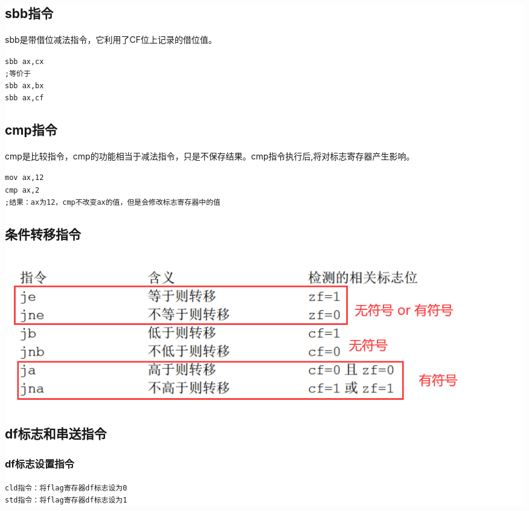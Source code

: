 

## sbb指令

sbb是带借位减法指令，它利用了CF位上记录的借位值。

```
sbb ax,cx
;等价于
sbb ax,bx
sbb ax,cf
```



## cmp指令

cmp是比较指令，cmp的功能相当于减法指令，只是不保存结果。cmp指令执行后,将对标志寄存器产生影响。

```
mov ax,12
cmp ax,2
;结果：ax为12，cmp不改变ax的值，但是会修改标志寄存器中的值
```



## 条件转移指令

![image-20231110104957027](images/%E6%B1%87%E7%BC%96%E5%9F%BA%E7%A1%80(8086).assets/image-20231110104957027.png)





## df标志和串送指令



### df标志设置指令

```
cld指令：将flag寄存器df标志设为0
std指令：将flag寄存器df标志设为1
```
